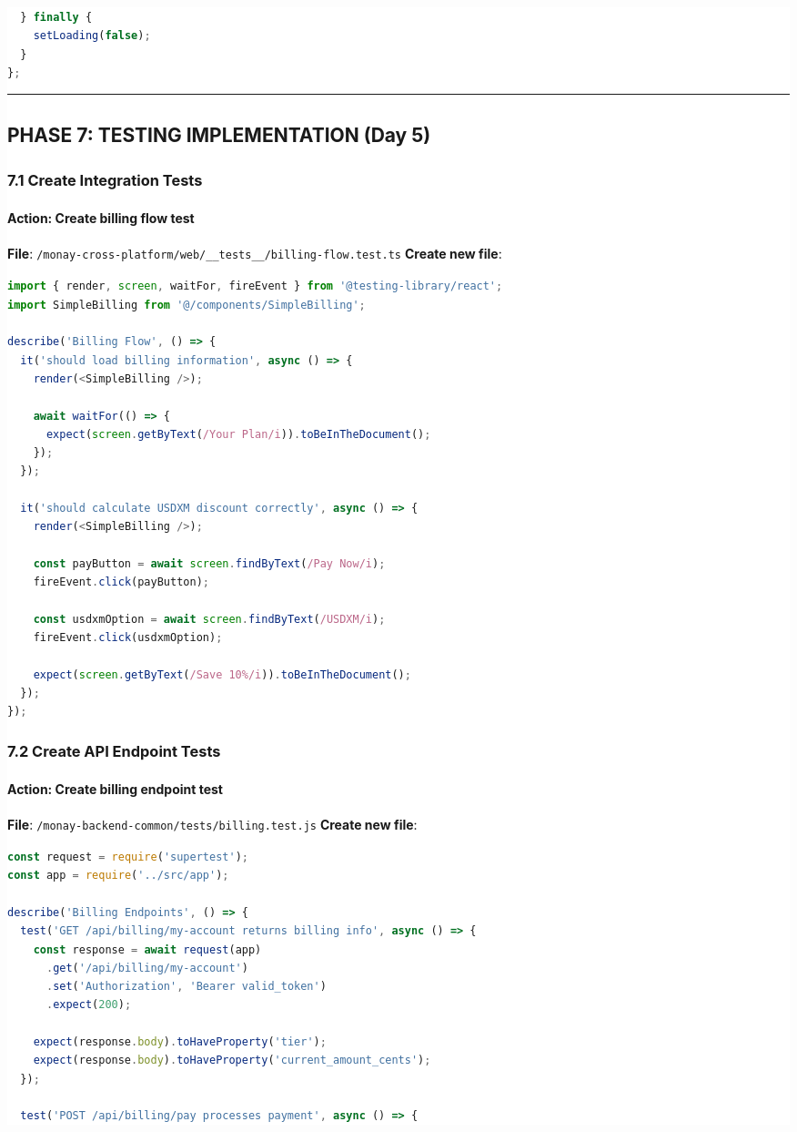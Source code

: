 ```typescript
  } finally {
    setLoading(false);
  }
};
```

---

## PHASE 7: TESTING IMPLEMENTATION (Day 5)

### 7.1 Create Integration Tests

#### Action: Create billing flow test
**File**: `/monay-cross-platform/web/__tests__/billing-flow.test.ts`
**Create new file**:
```typescript
import { render, screen, waitFor, fireEvent } from '@testing-library/react';
import SimpleBilling from '@/components/SimpleBilling';

describe('Billing Flow', () => {
  it('should load billing information', async () => {
    render(<SimpleBilling />);

    await waitFor(() => {
      expect(screen.getByText(/Your Plan/i)).toBeInTheDocument();
    });
  });

  it('should calculate USDXM discount correctly', async () => {
    render(<SimpleBilling />);

    const payButton = await screen.findByText(/Pay Now/i);
    fireEvent.click(payButton);

    const usdxmOption = await screen.findByText(/USDXM/i);
    fireEvent.click(usdxmOption);

    expect(screen.getByText(/Save 10%/i)).toBeInTheDocument();
  });
});
```

### 7.2 Create API Endpoint Tests

#### Action: Create billing endpoint test
**File**: `/monay-backend-common/tests/billing.test.js`
**Create new file**:
```javascript
const request = require('supertest');
const app = require('../src/app');

describe('Billing Endpoints', () => {
  test('GET /api/billing/my-account returns billing info', async () => {
    const response = await request(app)
      .get('/api/billing/my-account')
      .set('Authorization', 'Bearer valid_token')
      .expect(200);

    expect(response.body).toHaveProperty('tier');
    expect(response.body).toHaveProperty('current_amount_cents');
  });

  test('POST /api/billing/pay processes payment', async () => {
```